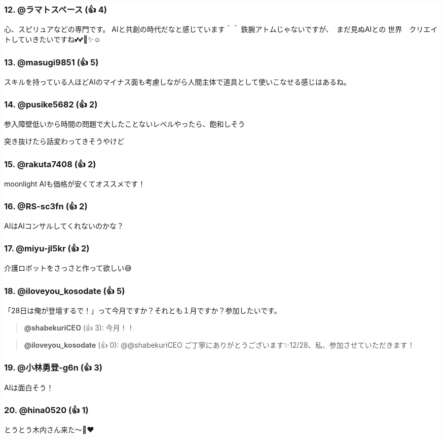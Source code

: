 ### 12. @ラマトスペース (👍 4)
心、スピリュアなどの専門です。
AIと共創の時代だなと感じています＾＾
鉄腕アトムじゃないですが、　まだ見ぬAIとの
世界　クリエイトしていきたいですね💕💕🧬✨☺️

### 13. @masugi9851 (👍 5)
スキルを持っている人ほどAIのマイナス面も考慮しながら人間主体で道具として使いこなせる感じはあるね。

### 14. @pusike5682 (👍 2)
参入障壁低いから時間の問題で大したことないレベルやったら、飽和しそう

突き抜けたら話変わってきそうやけど

### 15. @rakuta7408 (👍 2)
moonlight AIも価格が安くてオススメです！

### 16. @RS-sc3fn (👍 2)
AIはAIコンサルしてくれないのかな？

### 17. @miyu-jl5kr (👍 2)
介護ロボットをさっさと作って欲しい😅

### 18. @iloveyou_kosodate (👍 5)
「28日は俺が登壇するで！」って今月ですか？それとも１月ですか？参加したいです。

> **@shabekuriCEO** (👍 3): 今月！！

> **@iloveyou_kosodate** (👍 0): @@shabekuriCEO ご丁寧にありがとうございます✨12/28、私、参加させていただきます！

### 19. @小林勇登-g6n (👍 3)
AIは面白そう！

### 20. @hina0520 (👍 1)
とうとう木内さん来た〜🎉❤

